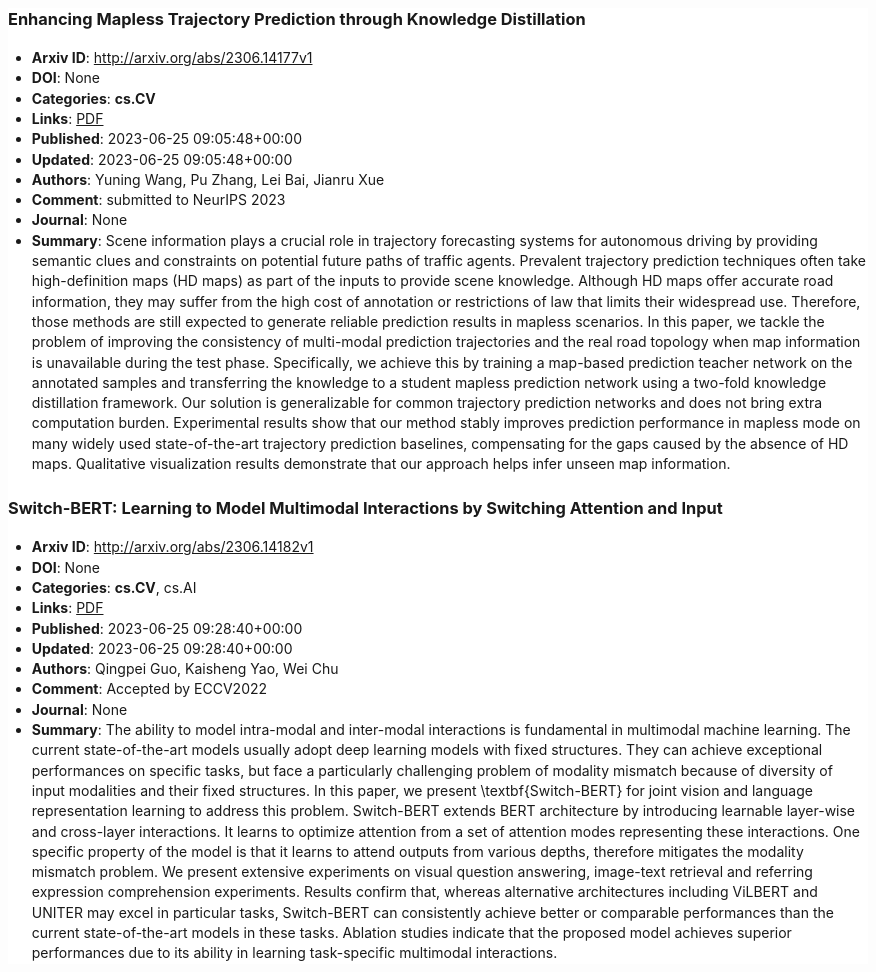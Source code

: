 

### Enhancing Mapless Trajectory Prediction through Knowledge Distillation
- **Arxiv ID**: http://arxiv.org/abs/2306.14177v1
- **DOI**: None
- **Categories**: **cs.CV**
- **Links**: [PDF](http://arxiv.org/pdf/2306.14177v1)
- **Published**: 2023-06-25 09:05:48+00:00
- **Updated**: 2023-06-25 09:05:48+00:00
- **Authors**: Yuning Wang, Pu Zhang, Lei Bai, Jianru Xue
- **Comment**: submitted to NeurIPS 2023
- **Journal**: None
- **Summary**: Scene information plays a crucial role in trajectory forecasting systems for autonomous driving by providing semantic clues and constraints on potential future paths of traffic agents. Prevalent trajectory prediction techniques often take high-definition maps (HD maps) as part of the inputs to provide scene knowledge. Although HD maps offer accurate road information, they may suffer from the high cost of annotation or restrictions of law that limits their widespread use. Therefore, those methods are still expected to generate reliable prediction results in mapless scenarios. In this paper, we tackle the problem of improving the consistency of multi-modal prediction trajectories and the real road topology when map information is unavailable during the test phase. Specifically, we achieve this by training a map-based prediction teacher network on the annotated samples and transferring the knowledge to a student mapless prediction network using a two-fold knowledge distillation framework. Our solution is generalizable for common trajectory prediction networks and does not bring extra computation burden. Experimental results show that our method stably improves prediction performance in mapless mode on many widely used state-of-the-art trajectory prediction baselines, compensating for the gaps caused by the absence of HD maps. Qualitative visualization results demonstrate that our approach helps infer unseen map information.



### Switch-BERT: Learning to Model Multimodal Interactions by Switching Attention and Input
- **Arxiv ID**: http://arxiv.org/abs/2306.14182v1
- **DOI**: None
- **Categories**: **cs.CV**, cs.AI
- **Links**: [PDF](http://arxiv.org/pdf/2306.14182v1)
- **Published**: 2023-06-25 09:28:40+00:00
- **Updated**: 2023-06-25 09:28:40+00:00
- **Authors**: Qingpei Guo, Kaisheng Yao, Wei Chu
- **Comment**: Accepted by ECCV2022
- **Journal**: None
- **Summary**: The ability to model intra-modal and inter-modal interactions is fundamental in multimodal machine learning. The current state-of-the-art models usually adopt deep learning models with fixed structures. They can achieve exceptional performances on specific tasks, but face a particularly challenging problem of modality mismatch because of diversity of input modalities and their fixed structures. In this paper, we present \textbf{Switch-BERT} for joint vision and language representation learning to address this problem. Switch-BERT extends BERT architecture by introducing learnable layer-wise and cross-layer interactions. It learns to optimize attention from a set of attention modes representing these interactions. One specific property of the model is that it learns to attend outputs from various depths, therefore mitigates the modality mismatch problem. We present extensive experiments on visual question answering, image-text retrieval and referring expression comprehension experiments. Results confirm that, whereas alternative architectures including ViLBERT and UNITER may excel in particular tasks, Switch-BERT can consistently achieve better or comparable performances than the current state-of-the-art models in these tasks. Ablation studies indicate that the proposed model achieves superior performances due to its ability in learning task-specific multimodal interactions.
